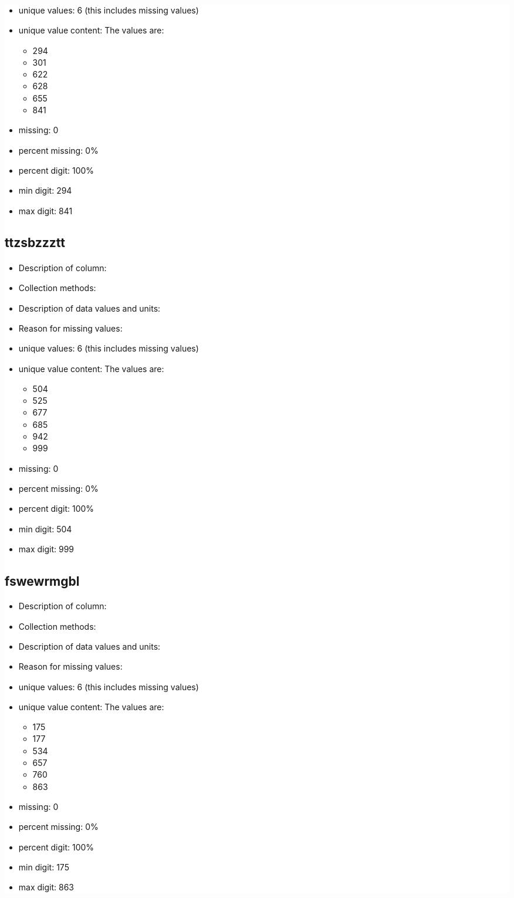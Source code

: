 * unique values: 6 (this includes missing values)
* unique value content: The values are:
	* 294
	* 301
	* 622
	* 628
	* 655
	* 841

* missing: 0
* percent missing: 0%
* percent digit: 100%
* min digit: 294
* max digit: 841

**ttzsbzzztt**
------------
* Description of column: 
* Collection methods: 
* Description of data values and units: 
* Reason for missing values: 

* unique values: 6 (this includes missing values)
* unique value content: The values are:
	* 504
	* 525
	* 677
	* 685
	* 942
	* 999

* missing: 0
* percent missing: 0%
* percent digit: 100%
* min digit: 504
* max digit: 999

**fswewrmgbl**
------------
* Description of column: 
* Collection methods: 
* Description of data values and units: 
* Reason for missing values: 

* unique values: 6 (this includes missing values)
* unique value content: The values are:
	* 175
	* 177
	* 534
	* 657
	* 760
	* 863

* missing: 0
* percent missing: 0%
* percent digit: 100%
* min digit: 175
* max digit: 863
